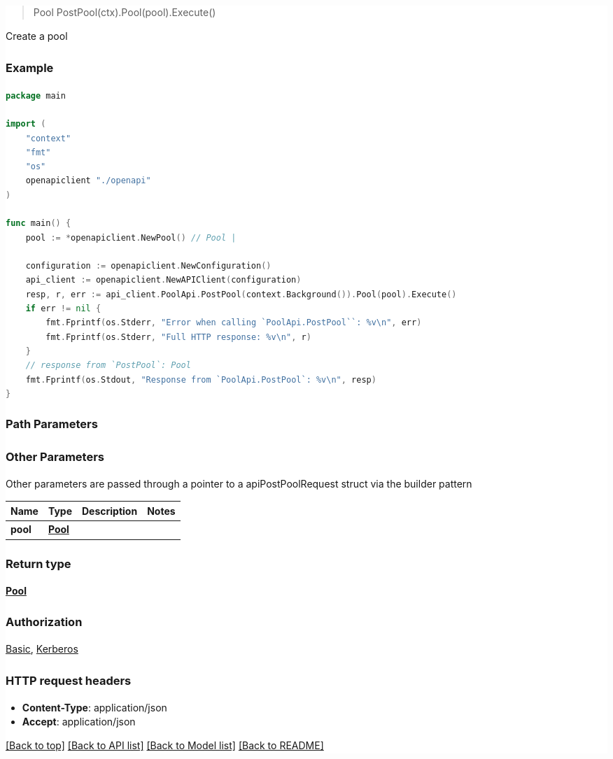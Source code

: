 > Pool PostPool(ctx).Pool(pool).Execute()

Create a pool

### Example

```go
package main

import (
    "context"
    "fmt"
    "os"
    openapiclient "./openapi"
)

func main() {
    pool := *openapiclient.NewPool() // Pool | 

    configuration := openapiclient.NewConfiguration()
    api_client := openapiclient.NewAPIClient(configuration)
    resp, r, err := api_client.PoolApi.PostPool(context.Background()).Pool(pool).Execute()
    if err != nil {
        fmt.Fprintf(os.Stderr, "Error when calling `PoolApi.PostPool``: %v\n", err)
        fmt.Fprintf(os.Stderr, "Full HTTP response: %v\n", r)
    }
    // response from `PostPool`: Pool
    fmt.Fprintf(os.Stdout, "Response from `PoolApi.PostPool`: %v\n", resp)
}
```

### Path Parameters



### Other Parameters

Other parameters are passed through a pointer to a apiPostPoolRequest struct via the builder pattern


Name | Type | Description  | Notes
------------- | ------------- | ------------- | -------------
 **pool** | [**Pool**](Pool.md) |  | 

### Return type

[**Pool**](Pool.md)

### Authorization

[Basic](../README.md#Basic), [Kerberos](../README.md#Kerberos)

### HTTP request headers

- **Content-Type**: application/json
- **Accept**: application/json

[[Back to top]](#) [[Back to API list]](../README.md#documentation-for-api-endpoints)
[[Back to Model list]](../README.md#documentation-for-models)
[[Back to README]](../README.md)

